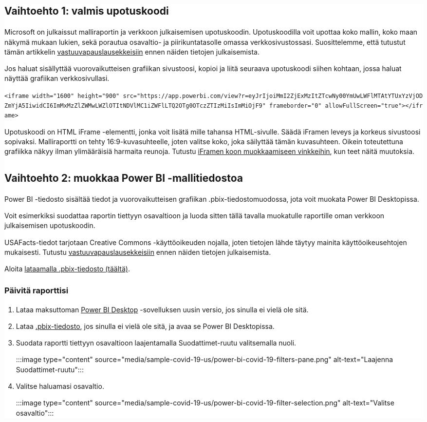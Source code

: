 ## <a name="option-1-pre-built-embed-code"></a>Vaihtoehto 1: valmis upotuskoodi

Microsoft on julkaissut malliraportin ja verkkoon julkaisemisen upotuskoodin. Upotuskoodilla voit upottaa koko mallin, koko maan näkymä mukaan lukien, sekä porautua osavaltio- ja piirikuntatasolle omassa verkkosivustossasi. Suosittelemme, että tutustut tämän artikkelin [vastuuvapauslausekkeisiin](#disclaimers) ennen näiden tietojen julkaisemista.

Jos haluat sisällyttää vuorovaikutteisen grafiikan sivustoosi, kopioi ja liitä seuraava upotuskoodi siihen kohtaan, jossa haluat näyttää grafiikan verkkosivullasi.  

```
<iframe width="1600" height="900" src="https://app.powerbi.com/view?r=eyJrIjoiMmI2ZjExMzItZTcwNy00YmUwLWFlMTAtYTUxYzVjODZmYjA5IiwidCI6ImMxMzZlZWMwLWZlOTItNDVlMC1iZWFlLTQ2OTg0OTczZTIzMiIsImMiOjF9" frameborder="0" allowFullScreen="true"></iframe>
```

Upotuskoodi on HTML iFrame -elementti, jonka voit lisätä mille tahansa HTML-sivulle. Säädä iFramen leveys ja korkeus sivustoosi sopivaksi. Malliraportti on tehty 16:9-kuvasuhteelle, joten valitse koko, joka säilyttää tämän kuvasuhteen. Oikein toteutettuna grafiikka näkyy ilman ylimääräisiä harmaita reunoja. Tutustu [iFramen koon muokkaamiseen vinkkeihin](../collaborate-share/service-publish-to-web.md#tips-for-iframe-height-and-width), kun teet näitä muutoksia.

## <a name="option-2-customize-the-sample-power-bi-file"></a>Vaihtoehto 2: muokkaa Power BI -mallitiedostoa

Power BI -tiedosto sisältää tiedot ja vuorovaikutteisen grafiikan .pbix-tiedostomuodossa, jota voit muokata Power BI Desktopissa.  

Voit esimerkiksi suodattaa raportin tiettyyn osavaltioon ja luoda sitten tällä tavalla muokatulle raportille oman verkkoon julkaisemisen upotuskoodin.

USAFacts-tiedot tarjotaan Creative Commons -käyttöoikeuden nojalla, joten tietojen lähde täytyy mainita käyttöoikeusehtojen mukaisesti. Tutustu [vastuuvapauslausekkeisiin](#disclaimers) ennen näiden tietojen julkaisemista.

Aloita [lataamalla .pbix-tiedosto (täältä)](https://go.microsoft.com/fwlink/?linkid=2125058).

### <a name="update-your-report"></a>Päivitä raporttisi 

1. Lataa maksuttoman [Power BI Desktop](https://powerbi.microsoft.com/desktop/) -sovelluksen uusin versio, jos sinulla ei vielä ole sitä. 

2. Lataa [.pbix-tiedosto](https://go.microsoft.com/fwlink/?linkid=2125058), jos sinulla ei vielä ole sitä, ja avaa se Power BI Desktopissa.

3. Suodata raportti tiettyyn osavaltioon laajentamalla Suodattimet-ruutu valitsemalla nuoli.

    :::image type="content" source="media/sample-covid-19-us/power-bi-covid-19-filters-pane.png" alt-text="Laajenna Suodattimet-ruutu":::

4. Valitse haluamasi osavaltio. 

    :::image type="content" source="media/sample-covid-19-us/power-bi-covid-19-filter-selection.png" alt-text="Valitse osavaltio":::

